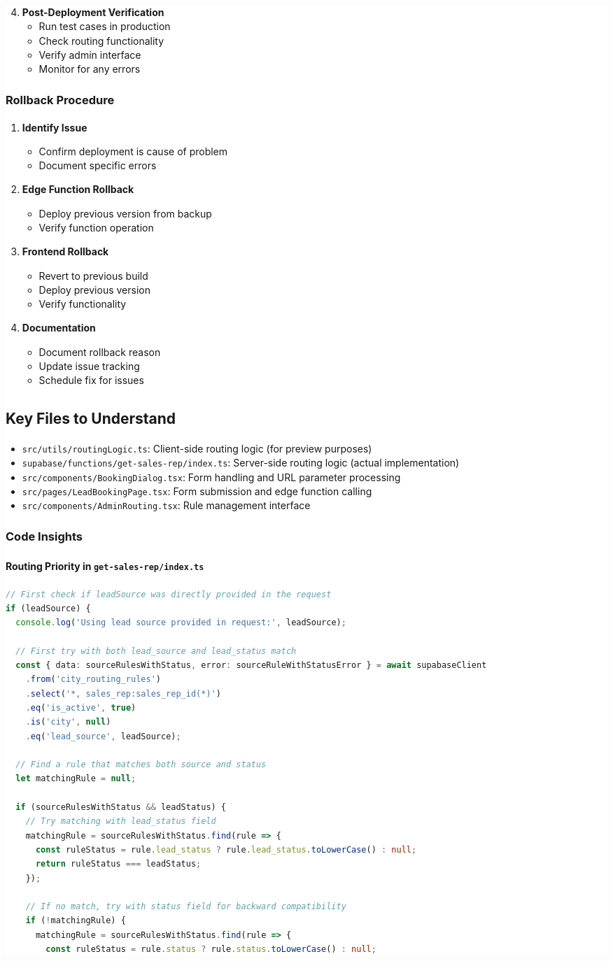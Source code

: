 4. **Post-Deployment Verification**
   - Run test cases in production
   - Check routing functionality
   - Verify admin interface
   - Monitor for any errors

### Rollback Procedure

1. **Identify Issue**
   - Confirm deployment is cause of problem
   - Document specific errors

2. **Edge Function Rollback**
   - Deploy previous version from backup
   - Verify function operation

3. **Frontend Rollback**
   - Revert to previous build
   - Deploy previous version
   - Verify functionality

4. **Documentation**
   - Document rollback reason
   - Update issue tracking
   - Schedule fix for issues

## Key Files to Understand

- `src/utils/routingLogic.ts`: Client-side routing logic (for preview purposes)
- `supabase/functions/get-sales-rep/index.ts`: Server-side routing logic (actual implementation)
- `src/components/BookingDialog.tsx`: Form handling and URL parameter processing
- `src/pages/LeadBookingPage.tsx`: Form submission and edge function calling
- `src/components/AdminRouting.tsx`: Rule management interface

### Code Insights

#### Routing Priority in `get-sales-rep/index.ts`

```typescript
// First check if leadSource was directly provided in the request
if (leadSource) {
  console.log('Using lead source provided in request:', leadSource);
  
  // First try with both lead_source and lead_status match
  const { data: sourceRulesWithStatus, error: sourceRuleWithStatusError } = await supabaseClient
    .from('city_routing_rules')
    .select('*, sales_rep:sales_rep_id(*)')
    .eq('is_active', true)
    .is('city', null)
    .eq('lead_source', leadSource);
  
  // Find a rule that matches both source and status
  let matchingRule = null;
  
  if (sourceRulesWithStatus && leadStatus) {
    // Try matching with lead_status field
    matchingRule = sourceRulesWithStatus.find(rule => {
      const ruleStatus = rule.lead_status ? rule.lead_status.toLowerCase() : null;
      return ruleStatus === leadStatus;
    });
    
    // If no match, try with status field for backward compatibility
    if (!matchingRule) {
      matchingRule = sourceRulesWithStatus.find(rule => {
        const ruleStatus = rule.status ? rule.status.toLowerCase() : null;
```